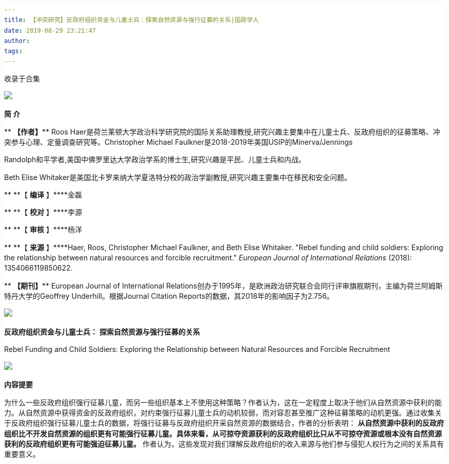 ```yaml
---
title: 【冲突研究】反政府组织资金与儿童士兵：探索自然资源与强行征募的关系|国政学人
date: 2019-08-29 23:21:47
author: 
tags: 
---
```



收录于合集

  

![](/images/3036/2.gif)

  

  

**简 介**

 ** **【作者】**** Roos
Haer是荷兰莱顿大学政治科学研究院的国际关系助理教授,研究兴趣主要集中在儿童士兵、反政府组织的征募策略、冲突参与心理、定量调查研究等。Christopher
Michael Faulkner是2018-2019年美国USIP的Minerva/Jennings

Randolph和平学者,美国中佛罗里达大学政治学系的博士生,研究兴趣是平民、儿童士兵和内战。

Beth Elise Whitaker是美国北卡罗来纳大学夏洛特分校的政治学副教授,研究兴趣主要集中在移民和安全问题。

 ** **【 **编译** 】****金磊

 ** **【 **校对** 】****李源

 ** **【 **审核** 】****杨洋

 ** **【 **来源** 】****Haer, Roos, Christopher Michael Faulkner, and Beth Elise
Whitaker. "Rebel funding and child soldiers: Exploring the relationship
between natural resources and forcible recruitment." _European Journal of
International Relations_ (2018): 1354066119850622.  

 ** **【期刊】**** European Journal of International
Relations创办于1995年，是欧洲政治研究联合会同行评审旗舰期刊，主编为荷兰阿姆斯特丹大学的Geoffrey Underhill。根据Journal
Citation Reports的数据，其2018年的影响因子为2.756。

![](/images/3036/3.png)

 **反政府组织资金与儿童士兵：** **探索自然资源与强行征募的关系**

Rebel Funding and Child Soldiers: Exploring the Relationship between Natural
Resources and Forcible Recruitment

  

![](/images/3036/4.png)

 **内容提要**

  

为什么一些反政府组织强行征募儿童，而另一些组织基本上不使用这种策略？作者认为，这在一定程度上取决于他们从自然资源中获利的能力。从自然资源中获得资金的反政府组织，对约束强行征募儿童士兵的动机较弱，而对容忍甚至推广这种征募策略的动机更强。通过收集关于反政府组织强行征募儿童士兵的数据，将强行征募与反政府组织开采自然资源的数据结合，作者的分析表明：
**从自然资源中获利的反政府组织比不开发自然资源的组织更有可能强行征募儿童。具体来看，从可掠夺资源获利的反政府组织比只从不可掠夺资源或根本没有自然资源获利的反政府组织更有可能强迫征募儿童。**
作者认为，这些发现对我们理解反政府组织的收入来源与他们参与侵犯人权行为之间的关系具有重要意义。
